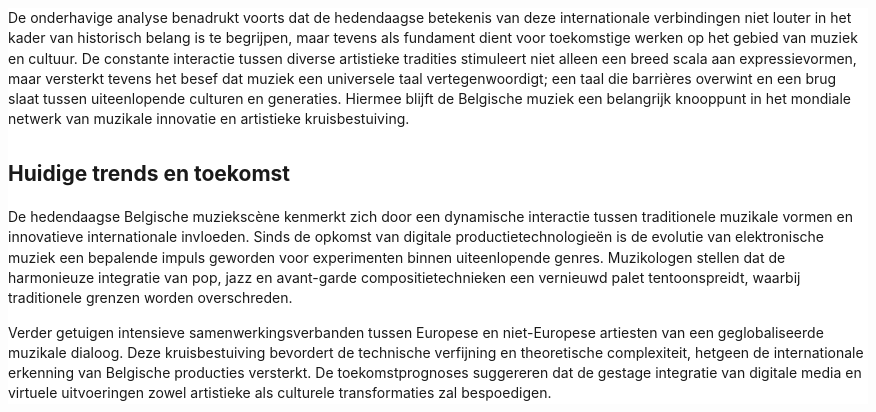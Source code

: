 De onderhavige analyse benadrukt voorts dat de hedendaagse betekenis van deze internationale
verbindingen niet louter in het kader van historisch belang is te begrijpen, maar tevens als
fundament dient voor toekomstige werken op het gebied van muziek en cultuur. De constante interactie
tussen diverse artistieke tradities stimuleert niet alleen een breed scala aan expressievormen, maar
versterkt tevens het besef dat muziek een universele taal vertegenwoordigt; een taal die barrières
overwint en een brug slaat tussen uiteenlopende culturen en generaties. Hiermee blijft de Belgische
muziek een belangrijk knooppunt in het mondiale netwerk van muzikale innovatie en artistieke
kruisbestuiving.

## Huidige trends en toekomst

De hedendaagse Belgische muziekscène kenmerkt zich door een dynamische interactie tussen
traditionele muzikale vormen en innovatieve internationale invloeden. Sinds de opkomst van digitale
productietechnologieën is de evolutie van elektronische muziek een bepalende impuls geworden voor
experimenten binnen uiteenlopende genres. Muzikologen stellen dat de harmonieuze integratie van pop,
jazz en avant-garde compositietechnieken een vernieuwd palet tentoonspreidt, waarbij traditionele
grenzen worden overschreden.

Verder getuigen intensieve samenwerkingsverbanden tussen Europese en niet-Europese artiesten van een
geglobaliseerde muzikale dialoog. Deze kruisbestuiving bevordert de technische verfijning en
theoretische complexiteit, hetgeen de internationale erkenning van Belgische producties versterkt.
De toekomstprognoses suggereren dat de gestage integratie van digitale media en virtuele
uitvoeringen zowel artistieke als culturele transformaties zal bespoedigen.
